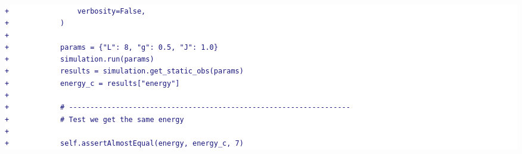 ```diff
+                verbosity=False,
+            )
+
+            params = {"L": 8, "g": 0.5, "J": 1.0}
+            simulation.run(params)
+            results = simulation.get_static_obs(params)
+            energy_c = results["energy"]
+
+            # ------------------------------------------------------------------
+            # Test we get the same energy
+
+            self.assertAlmostEqual(energy, energy_c, 7)
```

